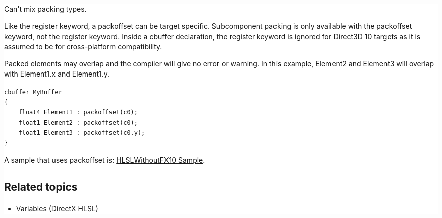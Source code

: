 Can't mix packing types.

Like the register keyword, a packoffset can be target specific. Subcomponent packing is only available with the packoffset keyword, not the register keyword. Inside a cbuffer declaration, the register keyword is ignored for Direct3D 10 targets as it is assumed to be for cross-platform compatibility.

Packed elements may overlap and the compiler will give no error or warning. In this example, Element2 and Element3 will overlap with Element1.x and Element1.y.

```
cbuffer MyBuffer
{
    float4 Element1 : packoffset(c0);
    float1 Element2 : packoffset(c0);
    float1 Element3 : packoffset(c0.y);
}
```

A sample that uses packoffset is: [HLSLWithoutFX10 Sample](https://msdn.microsoft.com/library/Ee416414(v=VS.85).aspx).

## Related topics

* [Variables (DirectX HLSL)](dx-graphics-hlsl-variables.md)

